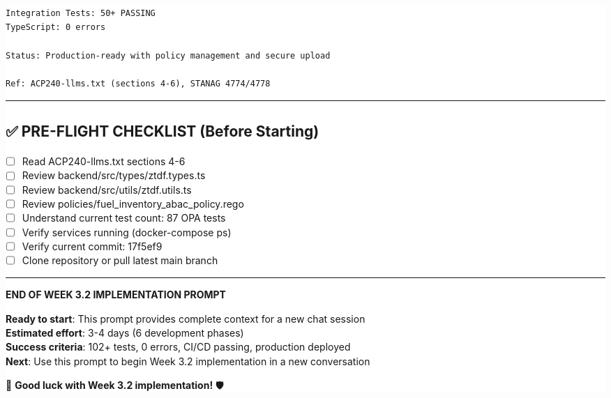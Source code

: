 ```
Integration Tests: 50+ PASSING
TypeScript: 0 errors

Status: Production-ready with policy management and secure upload

Ref: ACP240-llms.txt (sections 4-6), STANAG 4774/4778
```

---

## ✅ PRE-FLIGHT CHECKLIST (Before Starting)

- [ ] Read ACP240-llms.txt sections 4-6
- [ ] Review backend/src/types/ztdf.types.ts
- [ ] Review backend/src/utils/ztdf.utils.ts
- [ ] Review policies/fuel_inventory_abac_policy.rego
- [ ] Understand current test count: 87 OPA tests
- [ ] Verify services running (docker-compose ps)
- [ ] Verify current commit: 17f5ef9
- [ ] Clone repository or pull latest main branch

---

**END OF WEEK 3.2 IMPLEMENTATION PROMPT**

**Ready to start**: This prompt provides complete context for a new chat session  
**Estimated effort**: 3-4 days (6 development phases)  
**Success criteria**: 102+ tests, 0 errors, CI/CD passing, production deployed  
**Next**: Use this prompt to begin Week 3.2 implementation in a new conversation

🚀 **Good luck with Week 3.2 implementation!** 🛡️

